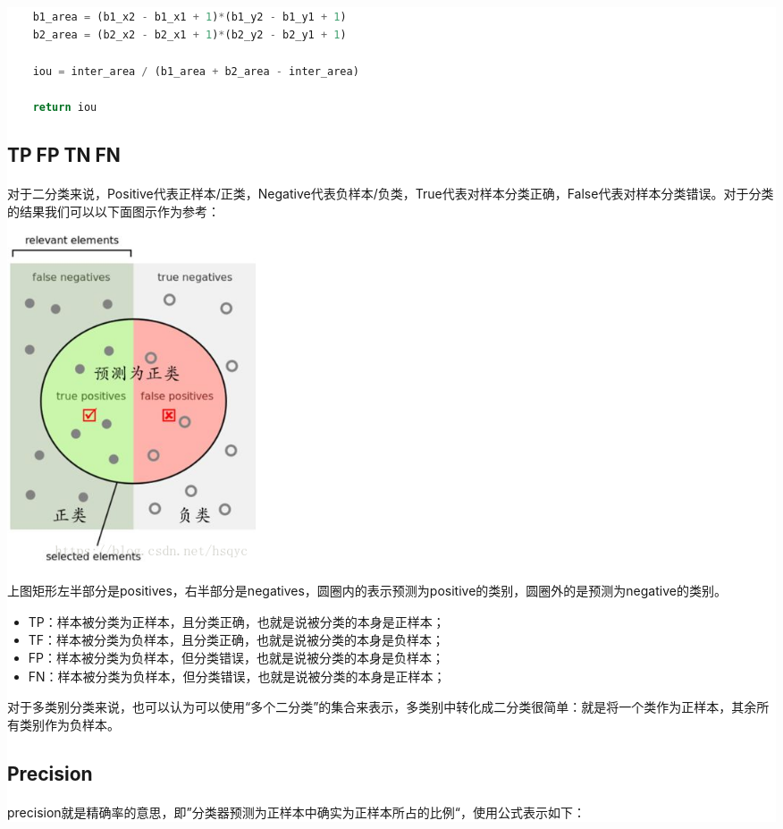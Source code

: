 ```python
    b1_area = (b1_x2 - b1_x1 + 1)*(b1_y2 - b1_y1 + 1)
    b2_area = (b2_x2 - b2_x1 + 1)*(b2_y2 - b2_y1 + 1)
    
    iou = inter_area / (b1_area + b2_area - inter_area)
    
    return iou
```

## TP FP TN FN

对于二分类来说，Positive代表正样本/正类，Negative代表负样本/负类，True代表对样本分类正确，False代表对样本分类错误。对于分类的结果我们可以以下面图示作为参考：

<img src="source/TFPN_1.png" style="zoom:80%"/>

上图矩形左半部分是positives，右半部分是negatives，圆圈内的表示预测为positive的类别，圆圈外的是预测为negative的类别。

- TP：样本被分类为正样本，且分类正确，也就是说被分类的本身是正样本；
- TF：样本被分类为负样本，且分类正确，也就是说被分类的本身是负样本；
- FP：样本被分类为负样本，但分类错误，也就是说被分类的本身是负样本；
- FN：样本被分类为负样本，但分类错误，也就是说被分类的本身是正样本；

对于多类别分类来说，也可以认为可以使用“多个二分类”的集合来表示，多类别中转化成二分类很简单：就是将一个类作为正样本，其余所有类别作为负样本。

## Precision

precision就是精确率的意思，即”分类器预测为正样本中确实为正样本所占的比例“，使用公式表示如下：
